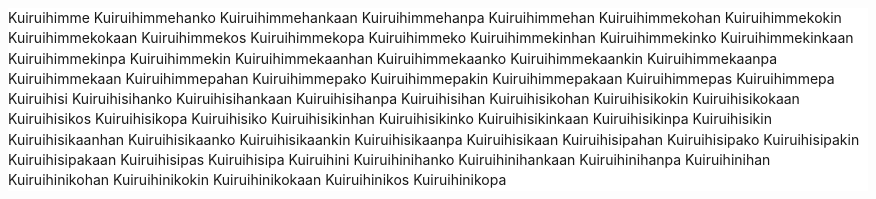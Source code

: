 Kuiruihimme
Kuiruihimmehanko
Kuiruihimmehankaan
Kuiruihimmehanpa
Kuiruihimmehan
Kuiruihimmekohan
Kuiruihimmekokin
Kuiruihimmekokaan
Kuiruihimmekos
Kuiruihimmekopa
Kuiruihimmeko
Kuiruihimmekinhan
Kuiruihimmekinko
Kuiruihimmekinkaan
Kuiruihimmekinpa
Kuiruihimmekin
Kuiruihimmekaanhan
Kuiruihimmekaanko
Kuiruihimmekaankin
Kuiruihimmekaanpa
Kuiruihimmekaan
Kuiruihimmepahan
Kuiruihimmepako
Kuiruihimmepakin
Kuiruihimmepakaan
Kuiruihimmepas
Kuiruihimmepa
Kuiruihisi
Kuiruihisihanko
Kuiruihisihankaan
Kuiruihisihanpa
Kuiruihisihan
Kuiruihisikohan
Kuiruihisikokin
Kuiruihisikokaan
Kuiruihisikos
Kuiruihisikopa
Kuiruihisiko
Kuiruihisikinhan
Kuiruihisikinko
Kuiruihisikinkaan
Kuiruihisikinpa
Kuiruihisikin
Kuiruihisikaanhan
Kuiruihisikaanko
Kuiruihisikaankin
Kuiruihisikaanpa
Kuiruihisikaan
Kuiruihisipahan
Kuiruihisipako
Kuiruihisipakin
Kuiruihisipakaan
Kuiruihisipas
Kuiruihisipa
Kuiruihini
Kuiruihinihanko
Kuiruihinihankaan
Kuiruihinihanpa
Kuiruihinihan
Kuiruihinikohan
Kuiruihinikokin
Kuiruihinikokaan
Kuiruihinikos
Kuiruihinikopa